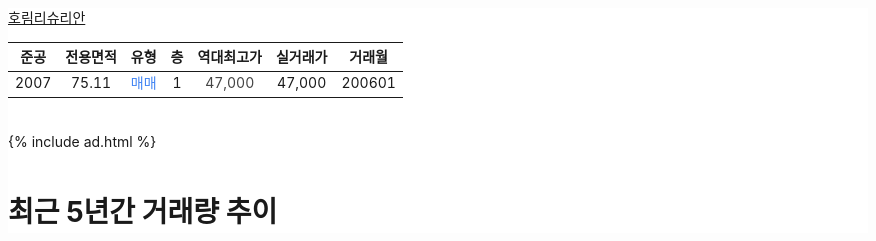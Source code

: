 [호림리슈리안](https://search.naver.com/search.naver?query=%EC%84%9C%EC%9A%B8%ED%8A%B9%EB%B3%84%EC%8B%9C+%EC%9D%80%ED%8F%89%EA%B5%AC+%EA%B0%88%ED%98%84%EB%8F%99+%ED%98%B8%EB%A6%BC%EB%A6%AC%EC%8A%88%EB%A6%AC%EC%95%88)

|준공|전용면적|유형|층|역대최고가|실거래가|거래월|
|:---:|:---:|:---:|:---:|:---:|:---:|:---:|
|2007|75.11|<span style="color:#4285f3">매매</span>|1|<span style="color:#444444">47,000</span>|47,000|200601|


<br>
{% include ad.html %}
<br>

# 최근 5년간 거래량 추이


<div style="width:100%;">
    <canvas id="deal_progress" height="200"></canvas>
</div>

<script>
new Chart(document.getElementById("deal_progress"), {
    type: 'line',
    data: {
        labels: ['201508','201509','201510','201511','201512','201601','201602','201603','201604','201605','201606','201607','201608','201609','201610','201611','201612','201701','201702','201703','201704','201705','201706','201707','201708','201709','201710','201711','201712','201801','201802','201803','201804','201805','201806','201807','201808','201809','201810','201811','201812','201901','201902','201903','201904','201905','201906','201907','201908','201909','201910','201911','201912','202001','202002','202003','202004','202005','202006','202007','202008'],
        datasets: [{
            label: '매매',
            pointRadius: 1,
            data: [18, 7, 25, 12, 9, 7, 14, 33, 19, 15, 20, 23, 16, 15, 16, 9, 6, 7, 21, 12, 15, 17, 11, 21, 14, 5, 10, 5, 6, 6, 19, 48, 16, 18, 19, 19, 23, 19, 11, 13, 7, 7, 10, 7, 6, 6, 16, 16, 6, 8, 14, 35, 17, 10, 31, 15, 17, 17, 19, 15, 0],
            borderColor: "rgba(255, 201, 14, 1)",
            backgroundColor: "rgba(255, 201, 14, 0.5)",
            fill: false,
            lineTension: 0
        },{
            label: '전월세',
            pointRadius: 1,
            data: [12, 7, 16, 11, 7, 7, 12, 7, 6, 7, 9, 5, 8, 6, 10, 10, 12, 9, 16, 14, 8, 15, 11, 9, 10, 15, 7, 7, 7, 7, 14, 29, 16, 5, 9, 16, 16, 12, 19, 8, 15, 10, 15, 11, 20, 8, 10, 9, 9, 13, 13, 15, 7, 25, 28, 17, 17, 16, 18, 9, 8],
            borderColor: "rgba(0, 141, 185, 1)",
            backgroundColor: "rgba(0, 141, 185, 0.5)",
            fill: false,
            lineTension: 0
        }
        ]
    },
    options: {
        responsive: true,
        title: {
            display: false
        },
        tooltips: {
            mode: 'index',
            intersect: false
        },
        hover: {
            mode: 'nearest',